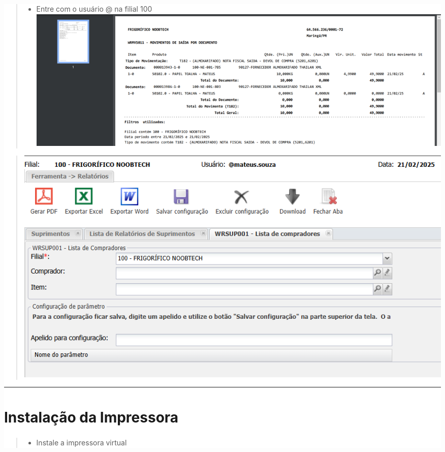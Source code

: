 
>- Entre com o usuário @ na filial 100
>![alt text](image-9.png)


>![alt text](image-10.png)

---
# **Instalação da Impressora**

>- Instale a impressora virtual